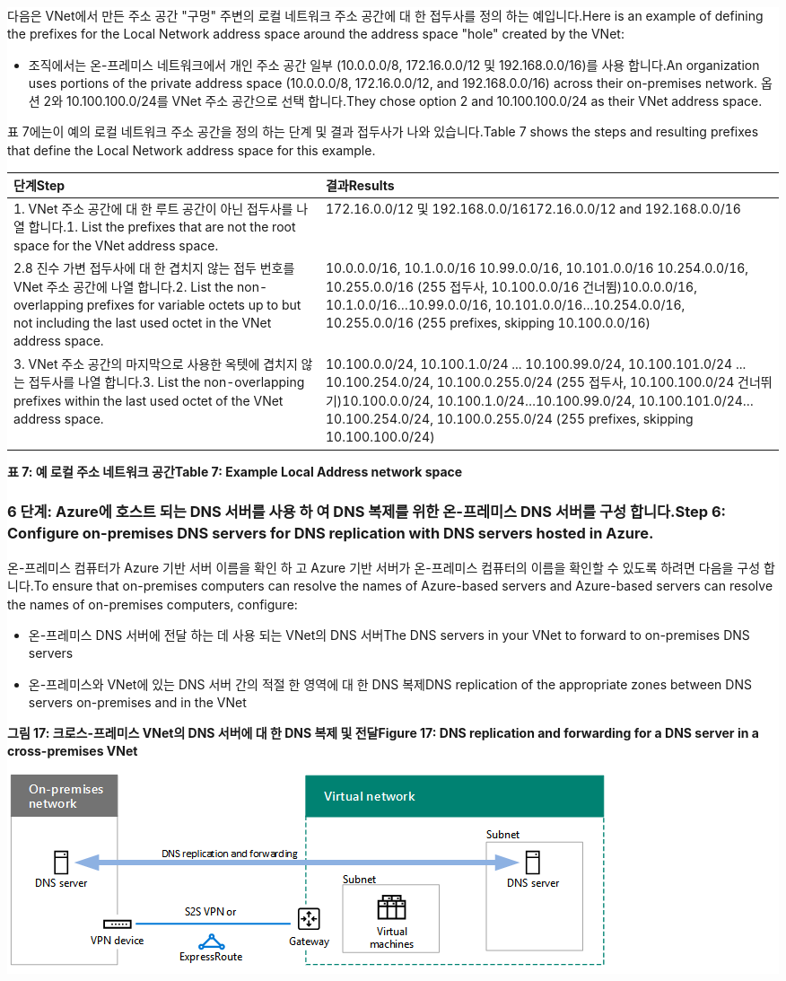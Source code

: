 <span data-ttu-id="8065b-342">다음은 VNet에서 만든 주소 공간 "구멍" 주변의 로컬 네트워크 주소 공간에 대 한 접두사를 정의 하는 예입니다.</span><span class="sxs-lookup"><span data-stu-id="8065b-342">Here is an example of defining the prefixes for the Local Network address space around the address space "hole" created by the VNet:</span></span>
  
- <span data-ttu-id="8065b-343">조직에서는 온-프레미스 네트워크에서 개인 주소 공간 일부 (10.0.0.0/8, 172.16.0.0/12 및 192.168.0.0/16)를 사용 합니다.</span><span class="sxs-lookup"><span data-stu-id="8065b-343">An organization uses portions of the private address space (10.0.0.0/8, 172.16.0.0/12, and 192.168.0.0/16) across their on-premises network.</span></span> <span data-ttu-id="8065b-344">옵션 2와 10.100.100.0/24를 VNet 주소 공간으로 선택 합니다.</span><span class="sxs-lookup"><span data-stu-id="8065b-344">They chose option 2 and 10.100.100.0/24 as their VNet address space.</span></span>
    
<span data-ttu-id="8065b-345">표 7에는이 예의 로컬 네트워크 주소 공간을 정의 하는 단계 및 결과 접두사가 나와 있습니다.</span><span class="sxs-lookup"><span data-stu-id="8065b-345">Table 7 shows the steps and resulting prefixes that define the Local Network address space for this example.</span></span>
  
|<span data-ttu-id="8065b-346">**단계**</span><span class="sxs-lookup"><span data-stu-id="8065b-346">**Step**</span></span>|<span data-ttu-id="8065b-347">**결과**</span><span class="sxs-lookup"><span data-stu-id="8065b-347">**Results**</span></span>|
|:-----|:-----|
|<span data-ttu-id="8065b-348">1. VNet 주소 공간에 대 한 루트 공간이 아닌 접두사를 나열 합니다.</span><span class="sxs-lookup"><span data-stu-id="8065b-348">1. List the prefixes that are not the root space for the VNet address space.</span></span>  <br/> |<span data-ttu-id="8065b-349">172.16.0.0/12 및 192.168.0.0/16</span><span class="sxs-lookup"><span data-stu-id="8065b-349">172.16.0.0/12 and 192.168.0.0/16</span></span>  <br/> |
|<span data-ttu-id="8065b-350">2.8 진수 가변 접두사에 대 한 겹치지 않는 접두 번호를 VNet 주소 공간에 나열 합니다.</span><span class="sxs-lookup"><span data-stu-id="8065b-350">2. List the non-overlapping prefixes for variable octets up to but not including the last used octet in the VNet address space.</span></span>  <br/> |<span data-ttu-id="8065b-351">10.0.0.0/16, 10.1.0.0/16 10.99.0.0/16, 10.101.0.0/16 10.254.0.0/16, 10.255.0.0/16 (255 접두사, 10.100.0.0/16 건너뜀)</span><span class="sxs-lookup"><span data-stu-id="8065b-351">10.0.0.0/16, 10.1.0.0/16…10.99.0.0/16, 10.101.0.0/16…10.254.0.0/16, 10.255.0.0/16 (255 prefixes, skipping 10.100.0.0/16)</span></span>  <br/> |
|<span data-ttu-id="8065b-352">3. VNet 주소 공간의 마지막으로 사용한 옥텟에 겹치지 않는 접두사를 나열 합니다.</span><span class="sxs-lookup"><span data-stu-id="8065b-352">3. List the non-overlapping prefixes within the last used octet of the VNet address space.</span></span>  <br/> |<span data-ttu-id="8065b-353">10.100.0.0/24, 10.100.1.0/24 ... 10.100.99.0/24, 10.100.101.0/24 ... 10.100.254.0/24, 10.100.0.255.0/24 (255 접두사, 10.100.100.0/24 건너뛰기)</span><span class="sxs-lookup"><span data-stu-id="8065b-353">10.100.0.0/24, 10.100.1.0/24…10.100.99.0/24, 10.100.101.0/24…10.100.254.0/24, 10.100.0.255.0/24 (255 prefixes, skipping 10.100.100.0/24)</span></span>  <br/> |
   
 <span data-ttu-id="8065b-354">**표 7: 예 로컬 주소 네트워크 공간**</span><span class="sxs-lookup"><span data-stu-id="8065b-354">**Table 7: Example Local Address network space**</span></span>
  
### <a name="step-6-configure-on-premises-dns-servers-for-dns-replication-with-dns-servers-hosted-in-azure"></a><span data-ttu-id="8065b-355">6 단계: Azure에 호스트 되는 DNS 서버를 사용 하 여 DNS 복제를 위한 온-프레미스 DNS 서버를 구성 합니다.</span><span class="sxs-lookup"><span data-stu-id="8065b-355">Step 6: Configure on-premises DNS servers for DNS replication with DNS servers hosted in Azure.</span></span>

<span data-ttu-id="8065b-356">온-프레미스 컴퓨터가 Azure 기반 서버 이름을 확인 하 고 Azure 기반 서버가 온-프레미스 컴퓨터의 이름을 확인할 수 있도록 하려면 다음을 구성 합니다.</span><span class="sxs-lookup"><span data-stu-id="8065b-356">To ensure that on-premises computers can resolve the names of Azure-based servers and Azure-based servers can resolve the names of on-premises computers, configure:</span></span>
  
- <span data-ttu-id="8065b-357">온-프레미스 DNS 서버에 전달 하는 데 사용 되는 VNet의 DNS 서버</span><span class="sxs-lookup"><span data-stu-id="8065b-357">The DNS servers in your VNet to forward to on-premises DNS servers</span></span>
    
- <span data-ttu-id="8065b-358">온-프레미스와 VNet에 있는 DNS 서버 간의 적절 한 영역에 대 한 DNS 복제</span><span class="sxs-lookup"><span data-stu-id="8065b-358">DNS replication of the appropriate zones between DNS servers on-premises and in the VNet</span></span>
    
<span data-ttu-id="8065b-359">**그림 17: 크로스-프레미스 VNet의 DNS 서버에 대 한 DNS 복제 및 전달**</span><span class="sxs-lookup"><span data-stu-id="8065b-359">**Figure 17: DNS replication and forwarding for a DNS server in a cross-premises VNet**</span></span>

![그림 17: 크로스-프레미스 Azure virtual network의 DNS 서버에 대 한 DNS 복제 및 전달](media/ab55e5ce-ccb0-49d4-a301-657a727f97b2.png)
  